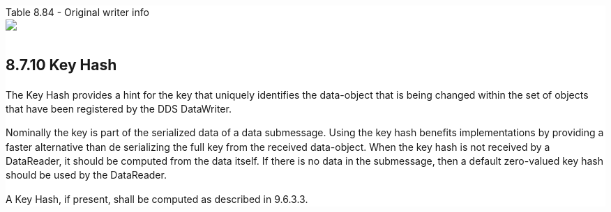 Table 8.84 - Original writer info  
![](https://cdn-mineru.openxlab.org.cn/model-mineru/prod/012338c13dccb4b8b6738c6d8885495e9aa302cc98080039a1ad0f2a5cefb92a.jpg)  

## 8.7.10 Key Hash  
The Key Hash provides a hint for the key that uniquely identifies the data-object that is being changed within  the set of objects that have been registered by the DDS DataWriter.  

Nominally the key is part of the serialized data of a data submessage. Using the key hash benefits  implementations by providing a faster alternative than de serializing the full key from the received data-object.  When the key hash is not received by a DataReader, it should be computed from the data itself. If there is no  data in the submessage, then a default zero-valued key hash should be used by the DataReader.  

A Key Hash, if present, shall be computed as described in 9.6.3.3.  
